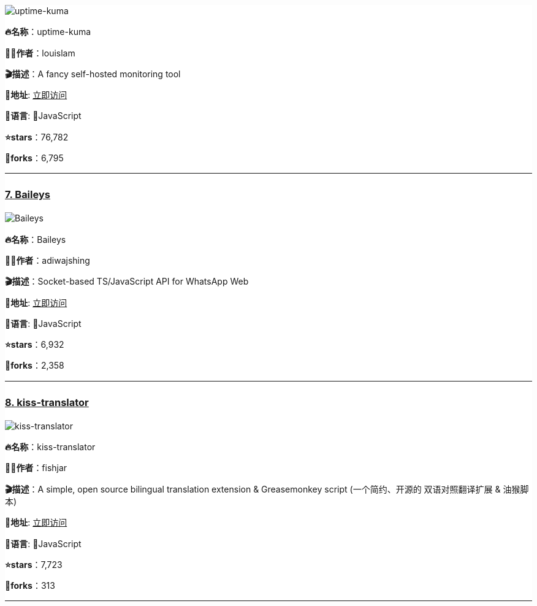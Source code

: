 ![uptime-kuma](https://s0.wp.com/mshots/v1/https://github.com//louislam/uptime-kuma?w=600&h=450) 

**🔥名称**：uptime-kuma 

**🧑‍💻作者**：louislam 

**🎬描述**：A fancy self-hosted monitoring tool 

**🔗地址**: [立即访问](https://github.com//louislam/uptime-kuma) 

**👀语言**: 🔺JavaScript 

**⭐stars**：76,782 

**📍forks**：6,795 

--- 

### [7. Baileys](https://github.com//WhiskeySockets/Baileys) 

![Baileys](https://s0.wp.com/mshots/v1/https://github.com//WhiskeySockets/Baileys?w=600&h=450) 

**🔥名称**：Baileys 

**🧑‍💻作者**：adiwajshing 

**🎬描述**：Socket-based TS/JavaScript API for WhatsApp Web 

**🔗地址**: [立即访问](https://github.com//WhiskeySockets/Baileys) 

**👀语言**: 🔺JavaScript 

**⭐stars**：6,932 

**📍forks**：2,358 

--- 

### [8. kiss-translator](https://github.com//fishjar/kiss-translator) 

![kiss-translator](https://s0.wp.com/mshots/v1/https://github.com//fishjar/kiss-translator?w=600&h=450) 

**🔥名称**：kiss-translator 

**🧑‍💻作者**：fishjar 

**🎬描述**：A simple, open source bilingual translation extension & Greasemonkey script (一个简约、开源的 双语对照翻译扩展 & 油猴脚本) 

**🔗地址**: [立即访问](https://github.com//fishjar/kiss-translator) 

**👀语言**: 🔺JavaScript 

**⭐stars**：7,723 

**📍forks**：313 

--- 

